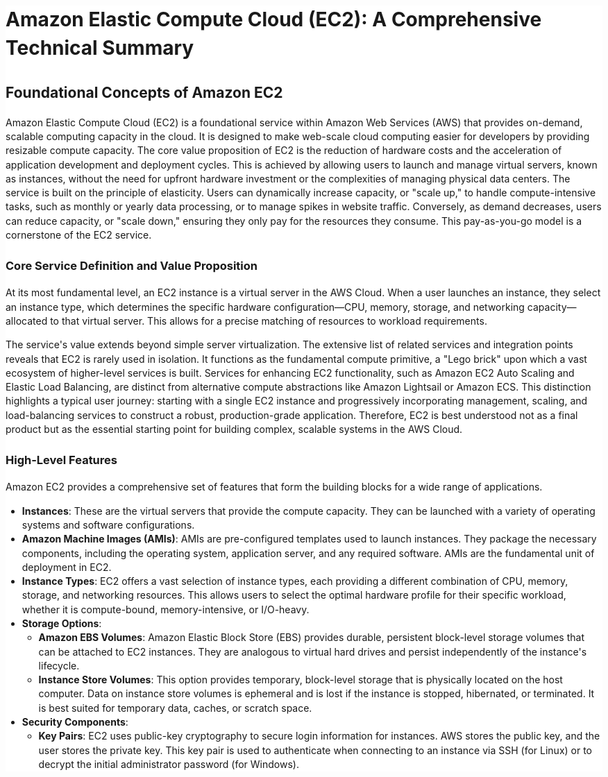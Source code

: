 # Amazon Elastic Compute Cloud (EC2): A Comprehensive Technical Summary

## Foundational Concepts of Amazon EC2

Amazon Elastic Compute Cloud (EC2) is a foundational service within Amazon Web Services (AWS) that provides on-demand, scalable computing capacity in the cloud. It is designed to make web-scale cloud computing easier for developers by providing resizable compute capacity. The core value proposition of EC2 is the reduction of hardware costs and the acceleration of application development and deployment cycles. This is achieved by allowing users to launch and manage virtual servers, known as instances, without the need for upfront hardware investment or the complexities of managing physical data centers. The service is built on the principle of elasticity. Users can dynamically increase capacity, or "scale up," to handle compute-intensive tasks, such as monthly or yearly data processing, or to manage spikes in website traffic. Conversely, as demand decreases, users can reduce capacity, or "scale down," ensuring they only pay for the resources they consume. This pay-as-you-go model is a cornerstone of the EC2 service.

### Core Service Definition and Value Proposition

At its most fundamental level, an EC2 instance is a virtual server in the AWS Cloud. When a user launches an instance, they select an instance type, which determines the specific hardware configuration—CPU, memory, storage, and networking capacity—allocated to that virtual server. This allows for a precise matching of resources to workload requirements.

The service's value extends beyond simple server virtualization. The extensive list of related services and integration points reveals that EC2 is rarely used in isolation. It functions as the fundamental compute primitive, a "Lego brick" upon which a vast ecosystem of higher-level services is built. Services for enhancing EC2 functionality, such as Amazon EC2 Auto Scaling and Elastic Load Balancing, are distinct from alternative compute abstractions like Amazon Lightsail or Amazon ECS. This distinction highlights a typical user journey: starting with a single EC2 instance and progressively incorporating management, scaling, and load-balancing services to construct a robust, production-grade application. Therefore, EC2 is best understood not as a final product but as the essential starting point for building complex, scalable systems in the AWS Cloud.

### High-Level Features

Amazon EC2 provides a comprehensive set of features that form the building blocks for a wide range of applications.

* **Instances**: These are the virtual servers that provide the compute capacity. They can be launched with a variety of operating systems and software configurations.
* **Amazon Machine Images (AMIs)**: AMIs are pre-configured templates used to launch instances. They package the necessary components, including the operating system, application server, and any required software. AMIs are the fundamental unit of deployment in EC2.
* **Instance Types**: EC2 offers a vast selection of instance types, each providing a different combination of CPU, memory, storage, and networking resources. This allows users to select the optimal hardware profile for their specific workload, whether it is compute-bound, memory-intensive, or I/O-heavy.
* **Storage Options**:
    * **Amazon EBS Volumes**: Amazon Elastic Block Store (EBS) provides durable, persistent block-level storage volumes that can be attached to EC2 instances. They are analogous to virtual hard drives and persist independently of the instance's lifecycle.
    * **Instance Store Volumes**: This option provides temporary, block-level storage that is physically located on the host computer. Data on instance store volumes is ephemeral and is lost if the instance is stopped, hibernated, or terminated. It is best suited for temporary data, caches, or scratch space.
* **Security Components**:
    * **Key Pairs**: EC2 uses public-key cryptography to secure login information for instances. AWS stores the public key, and the user stores the private key. This key pair is used to authenticate when connecting to an instance via SSH (for Linux) or to decrypt the initial administrator password (for Windows).